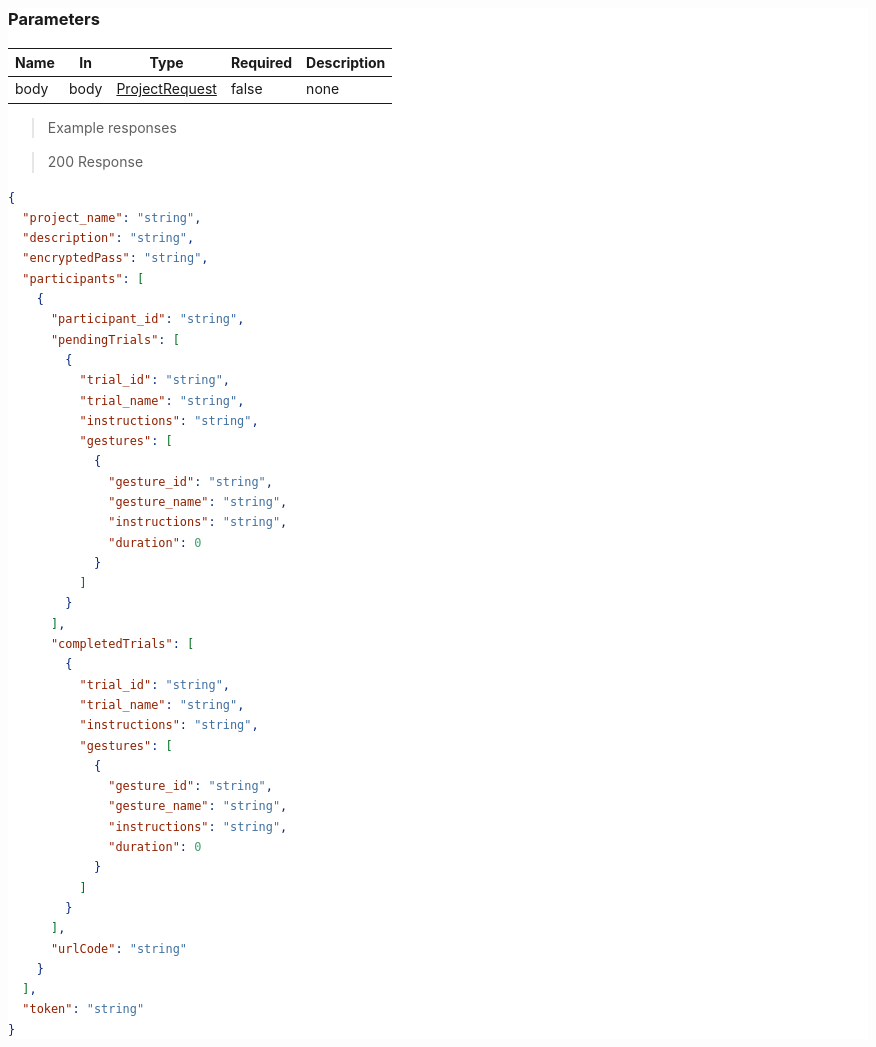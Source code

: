<h3 id="post__project_login-parameters">Parameters</h3>

|Name|In|Type|Required|Description|
|---|---|---|---|---|
|body|body|[ProjectRequest](#schemaprojectrequest)|false|none|

> Example responses

> 200 Response

```json
{
  "project_name": "string",
  "description": "string",
  "encryptedPass": "string",
  "participants": [
    {
      "participant_id": "string",
      "pendingTrials": [
        {
          "trial_id": "string",
          "trial_name": "string",
          "instructions": "string",
          "gestures": [
            {
              "gesture_id": "string",
              "gesture_name": "string",
              "instructions": "string",
              "duration": 0
            }
          ]
        }
      ],
      "completedTrials": [
        {
          "trial_id": "string",
          "trial_name": "string",
          "instructions": "string",
          "gestures": [
            {
              "gesture_id": "string",
              "gesture_name": "string",
              "instructions": "string",
              "duration": 0
            }
          ]
        }
      ],
      "urlCode": "string"
    }
  ],
  "token": "string"
}
```
